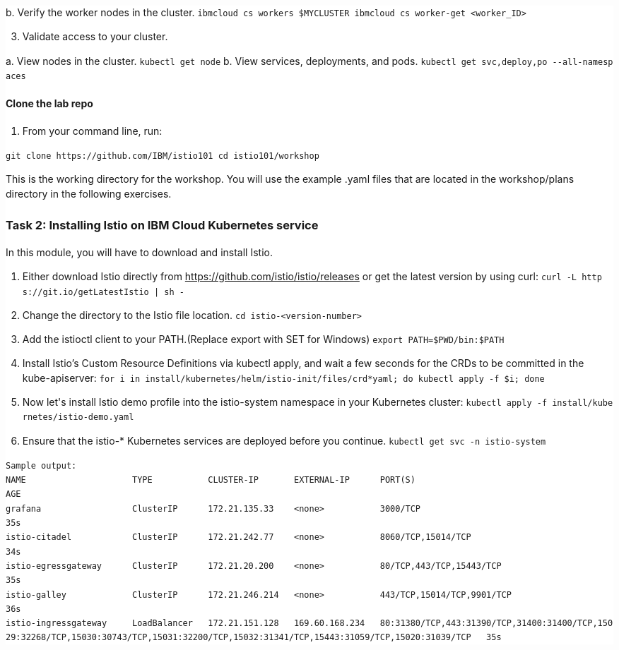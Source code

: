         
b. Verify the worker nodes in the cluster.
		`ibmcloud cs workers $MYCLUSTER
		ibmcloud cs worker-get <worker_ID>`
        
        
3.	Validate access to your cluster.

a. View nodes in the cluster.
		`kubectl get node`
b. View services, deployments, and pods.
		`kubectl get svc,deploy,po --all-namespaces`

#### Clone the lab repo

1.	From your command line, run:

`git clone https://github.com/IBM/istio101
cd istio101/workshop`

This is the working directory for the workshop. You will use the example .yaml files that are located in the workshop/plans directory in the following exercises.

### Task 2: Installing Istio on IBM Cloud Kubernetes service

In this module, you will have to download and install Istio.

1.	Either download Istio directly from https://github.com/istio/istio/releases or get the latest version by using curl:
`curl -L https://git.io/getLatestIstio | sh -`

2.	Change the directory to the Istio file location.
`cd istio-<version-number>`

3.	Add the istioctl client to your PATH.(Replace export with SET for Windows)
`export PATH=$PWD/bin:$PATH`

4.	Install Istio’s Custom Resource Definitions via kubectl apply, and wait a few seconds for the CRDs to be committed in the kube-apiserver:
`for i in install/kubernetes/helm/istio-init/files/crd*yaml; do kubectl apply -f $i; done`

5.	Now let's install Istio demo profile into the istio-system namespace in your Kubernetes cluster:
`kubectl apply -f install/kubernetes/istio-demo.yaml`

6.	Ensure that the istio-* Kubernetes services are deployed before you continue.
`kubectl get svc -n istio-system`

```
Sample output:
NAME                     TYPE           CLUSTER-IP       EXTERNAL-IP      PORT(S)                                                                                                                                      AGE
grafana                  ClusterIP      172.21.135.33    <none>           3000/TCP                                                                                                                                     35s
istio-citadel            ClusterIP      172.21.242.77    <none>           8060/TCP,15014/TCP                                                                                                                           34s
istio-egressgateway      ClusterIP      172.21.20.200    <none>           80/TCP,443/TCP,15443/TCP                                                                                                                     35s
istio-galley             ClusterIP      172.21.246.214   <none>           443/TCP,15014/TCP,9901/TCP                                                                                                                   36s
istio-ingressgateway     LoadBalancer   172.21.151.128   169.60.168.234   80:31380/TCP,443:31390/TCP,31400:31400/TCP,15029:32268/TCP,15030:30743/TCP,15031:32200/TCP,15032:31341/TCP,15443:31059/TCP,15020:31039/TCP   35s
```